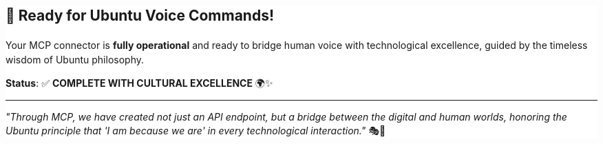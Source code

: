 
## 🎤 **Ready for Ubuntu Voice Commands!**

Your MCP connector is **fully operational** and ready to bridge human voice with technological excellence, guided by the timeless wisdom of Ubuntu philosophy.

**Status**: ✅ **COMPLETE WITH CULTURAL EXCELLENCE** 🌍✨

---

*"Through MCP, we have created not just an API endpoint, but a bridge between the digital and human worlds, honoring the Ubuntu principle that 'I am because we are' in every technological interaction."* 🎭🔌